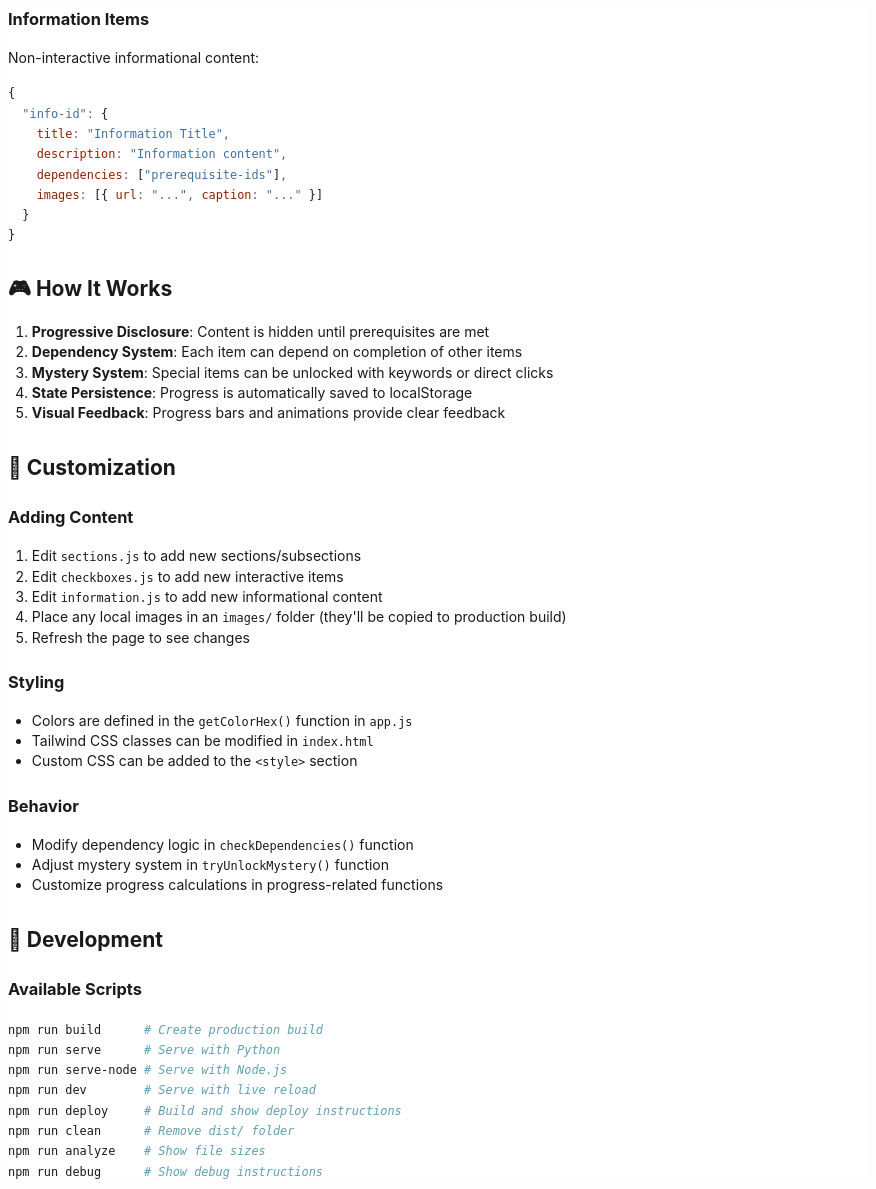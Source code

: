 ### Information Items

Non-interactive informational content:

```javascript
{
  "info-id": {
    title: "Information Title",
    description: "Information content",
    dependencies: ["prerequisite-ids"],
    images: [{ url: "...", caption: "..." }]
  }
}
```

## 🎮 How It Works

1. **Progressive Disclosure**: Content is hidden until prerequisites are met
2. **Dependency System**: Each item can depend on completion of other items
3. **Mystery System**: Special items can be unlocked with keywords or direct clicks
4. **State Persistence**: Progress is automatically saved to localStorage
5. **Visual Feedback**: Progress bars and animations provide clear feedback

## 🎨 Customization

### Adding Content

1. Edit `sections.js` to add new sections/subsections
2. Edit `checkboxes.js` to add new interactive items
3. Edit `information.js` to add new informational content
4. Place any local images in an `images/` folder (they'll be copied to production build)
5. Refresh the page to see changes

### Styling

- Colors are defined in the `getColorHex()` function in `app.js`
- Tailwind CSS classes can be modified in `index.html`
- Custom CSS can be added to the `<style>` section

### Behavior

- Modify dependency logic in `checkDependencies()` function
- Adjust mystery system in `tryUnlockMystery()` function
- Customize progress calculations in progress-related functions

## 🔧 Development

### Available Scripts

```bash
npm run build      # Create production build
npm run serve      # Serve with Python
npm run serve-node # Serve with Node.js
npm run dev        # Serve with live reload
npm run deploy     # Build and show deploy instructions
npm run clean      # Remove dist/ folder
npm run analyze    # Show file sizes
npm run debug      # Show debug instructions
```
